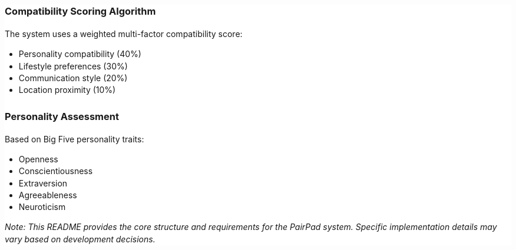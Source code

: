 ### Compatibility Scoring Algorithm
The system uses a weighted multi-factor compatibility score:
- Personality compatibility (40%)
- Lifestyle preferences (30%)
- Communication style (20%)
- Location proximity (10%)

### Personality Assessment
Based on Big Five personality traits:
- Openness
- Conscientiousness
- Extraversion
- Agreeableness
- Neuroticism





*Note: This README provides the core structure and requirements for the PairPad system. Specific implementation details may vary based on development decisions.*